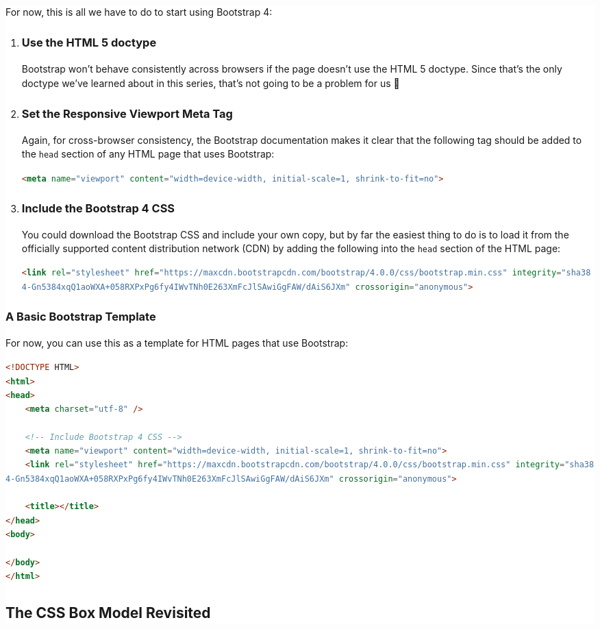 For now, this is all we have to do to start using Bootstrap 4:

1.  ### Use the HTML 5 doctype

    Bootstrap won’t behave consistently across browsers if the page doesn’t use the HTML 5 doctype. Since that’s the only doctype we’ve learned about in this series, that’s not going to be a problem for us 🙂

2.  ### Set the Responsive Viewport Meta Tag

    Again, for cross-browser consistency, the Bootstrap documentation makes it clear that the following tag should be added to the `head` section of any HTML page that uses Bootstrap:

    ```html
    <meta name="viewport" content="width=device-width, initial-scale=1, shrink-to-fit=no">
    ```

3.  ### Include the Bootstrap 4 CSS

    You could download the Bootstrap CSS and include your own copy, but by far the easiest thing to do is to load it from the officially supported content distribution network (CDN) by adding the following into the `head` section of the HTML page:

    ```html
    <link rel="stylesheet" href="https://maxcdn.bootstrapcdn.com/bootstrap/4.0.0/css/bootstrap.min.css" integrity="sha384-Gn5384xqQ1aoWXA+058RXPxPg6fy4IWvTNh0E263XmFcJlSAwiGgFAW/dAiS6JXm" crossorigin="anonymous">
    ```

### A Basic Bootstrap Template

For now, you can use this as a template for HTML pages that use Bootstrap:

```html
<!DOCTYPE HTML>
<html>
<head>
    <meta charset="utf-8" />

    <!-- Include Bootstrap 4 CSS -->
    <meta name="viewport" content="width=device-width, initial-scale=1, shrink-to-fit=no">
    <link rel="stylesheet" href="https://maxcdn.bootstrapcdn.com/bootstrap/4.0.0/css/bootstrap.min.css" integrity="sha384-Gn5384xqQ1aoWXA+058RXPxPg6fy4IWvTNh0E263XmFcJlSAwiGgFAW/dAiS6JXm" crossorigin="anonymous">

    <title></title>
</head>
<body>

</body>
</html>
```

## The CSS Box Model Revisited
